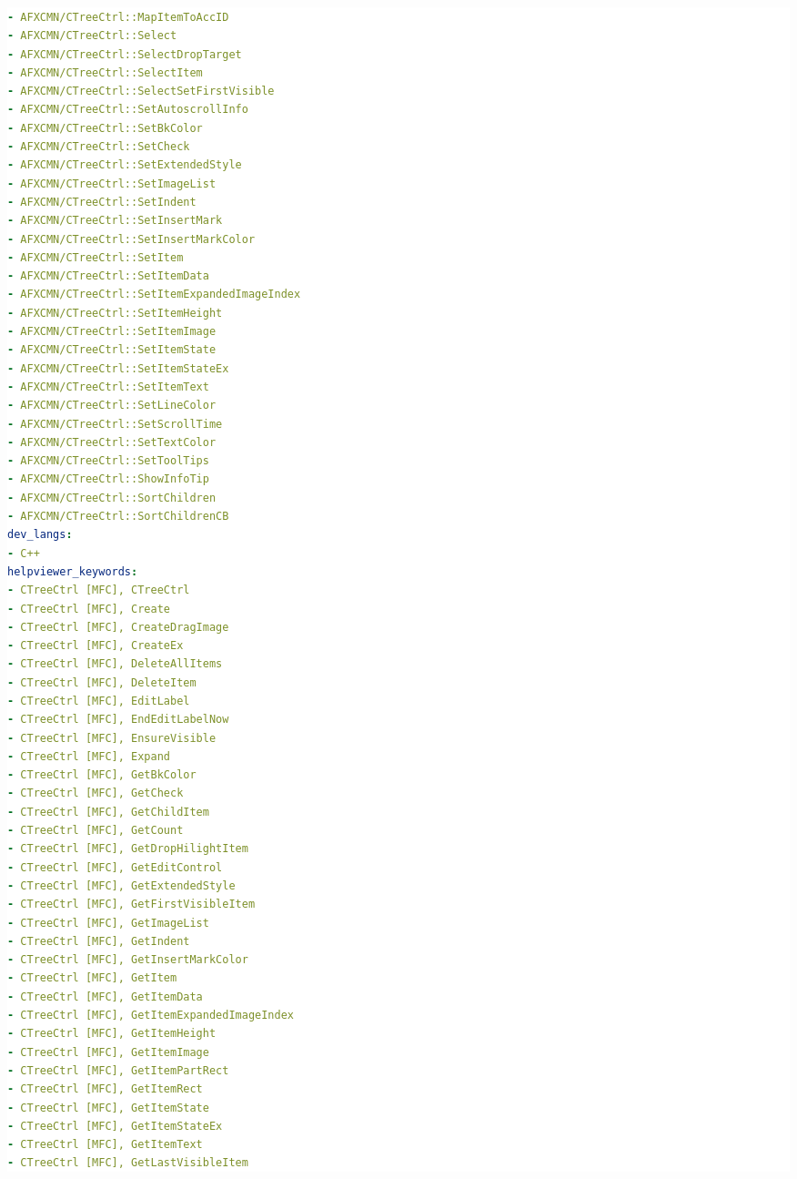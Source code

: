 ```yaml
- AFXCMN/CTreeCtrl::MapItemToAccID
- AFXCMN/CTreeCtrl::Select
- AFXCMN/CTreeCtrl::SelectDropTarget
- AFXCMN/CTreeCtrl::SelectItem
- AFXCMN/CTreeCtrl::SelectSetFirstVisible
- AFXCMN/CTreeCtrl::SetAutoscrollInfo
- AFXCMN/CTreeCtrl::SetBkColor
- AFXCMN/CTreeCtrl::SetCheck
- AFXCMN/CTreeCtrl::SetExtendedStyle
- AFXCMN/CTreeCtrl::SetImageList
- AFXCMN/CTreeCtrl::SetIndent
- AFXCMN/CTreeCtrl::SetInsertMark
- AFXCMN/CTreeCtrl::SetInsertMarkColor
- AFXCMN/CTreeCtrl::SetItem
- AFXCMN/CTreeCtrl::SetItemData
- AFXCMN/CTreeCtrl::SetItemExpandedImageIndex
- AFXCMN/CTreeCtrl::SetItemHeight
- AFXCMN/CTreeCtrl::SetItemImage
- AFXCMN/CTreeCtrl::SetItemState
- AFXCMN/CTreeCtrl::SetItemStateEx
- AFXCMN/CTreeCtrl::SetItemText
- AFXCMN/CTreeCtrl::SetLineColor
- AFXCMN/CTreeCtrl::SetScrollTime
- AFXCMN/CTreeCtrl::SetTextColor
- AFXCMN/CTreeCtrl::SetToolTips
- AFXCMN/CTreeCtrl::ShowInfoTip
- AFXCMN/CTreeCtrl::SortChildren
- AFXCMN/CTreeCtrl::SortChildrenCB
dev_langs:
- C++
helpviewer_keywords:
- CTreeCtrl [MFC], CTreeCtrl
- CTreeCtrl [MFC], Create
- CTreeCtrl [MFC], CreateDragImage
- CTreeCtrl [MFC], CreateEx
- CTreeCtrl [MFC], DeleteAllItems
- CTreeCtrl [MFC], DeleteItem
- CTreeCtrl [MFC], EditLabel
- CTreeCtrl [MFC], EndEditLabelNow
- CTreeCtrl [MFC], EnsureVisible
- CTreeCtrl [MFC], Expand
- CTreeCtrl [MFC], GetBkColor
- CTreeCtrl [MFC], GetCheck
- CTreeCtrl [MFC], GetChildItem
- CTreeCtrl [MFC], GetCount
- CTreeCtrl [MFC], GetDropHilightItem
- CTreeCtrl [MFC], GetEditControl
- CTreeCtrl [MFC], GetExtendedStyle
- CTreeCtrl [MFC], GetFirstVisibleItem
- CTreeCtrl [MFC], GetImageList
- CTreeCtrl [MFC], GetIndent
- CTreeCtrl [MFC], GetInsertMarkColor
- CTreeCtrl [MFC], GetItem
- CTreeCtrl [MFC], GetItemData
- CTreeCtrl [MFC], GetItemExpandedImageIndex
- CTreeCtrl [MFC], GetItemHeight
- CTreeCtrl [MFC], GetItemImage
- CTreeCtrl [MFC], GetItemPartRect
- CTreeCtrl [MFC], GetItemRect
- CTreeCtrl [MFC], GetItemState
- CTreeCtrl [MFC], GetItemStateEx
- CTreeCtrl [MFC], GetItemText
- CTreeCtrl [MFC], GetLastVisibleItem
```